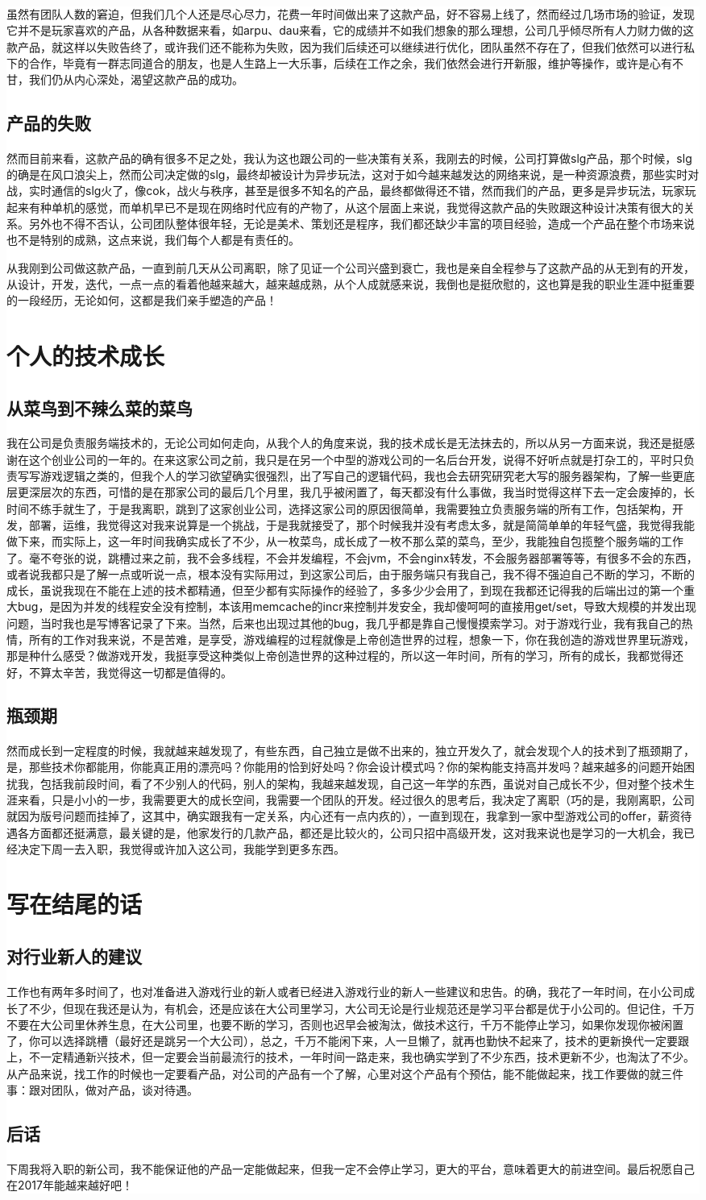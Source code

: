虽然有团队人数的窘迫，但我们几个人还是尽心尽力，花费一年时间做出来了这款产品，好不容易上线了，然而经过几场市场的验证，发现它并不是玩家喜欢的产品，从各种数据来看，如arpu、dau来看，它的成绩并不如我们想象的那么理想，公司几乎倾尽所有人力财力做的这款产品，就这样以失败告终了，或许我们还不能称为失败，因为我们后续还可以继续进行优化，团队虽然不存在了，但我们依然可以进行私下的合作，毕竟有一群志同道合的朋友，也是人生路上一大乐事，后续在工作之余，我们依然会进行开新服，维护等操作，或许是心有不甘，我们仍从内心深处，渴望这款产品的成功。

## 产品的失败
然而目前来看，这款产品的确有很多不足之处，我认为这也跟公司的一些决策有关系，我刚去的时候，公司打算做slg产品，那个时候，slg的确是在风口浪尖上，然而公司决定做的slg，最终却被设计为异步玩法，这对于如今越来越发达的网络来说，是一种资源浪费，那些实时对战，实时通信的slg火了，像cok，战火与秩序，甚至是很多不知名的产品，最终都做得还不错，然而我们的产品，更多是异步玩法，玩家玩起来有种单机的感觉，而单机早已不是现在网络时代应有的产物了，从这个层面上来说，我觉得这款产品的失败跟这种设计决策有很大的关系。另外也不得不否认，公司团队整体很年轻，无论是美术、策划还是程序，我们都还缺少丰富的项目经验，造成一个产品在整个市场来说也不是特别的成熟，这点来说，我们每个人都是有责任的。

从我刚到公司做这款产品，一直到前几天从公司离职，除了见证一个公司兴盛到衰亡，我也是亲自全程参与了这款产品的从无到有的开发，从设计，开发，迭代，一点一点的看着他越来越大，越来越成熟，从个人成就感来说，我倒也是挺欣慰的，这也算是我的职业生涯中挺重要的一段经历，无论如何，这都是我们亲手塑造的产品！

# 个人的技术成长
## 从菜鸟到不辣么菜的菜鸟
我在公司是负责服务端技术的，无论公司如何走向，从我个人的角度来说，我的技术成长是无法抹去的，所以从另一方面来说，我还是挺感谢在这个创业公司的一年的。在来这家公司之前，我只是在另一个中型的游戏公司的一名后台开发，说得不好听点就是打杂工的，平时只负责写写游戏逻辑之类的，但我个人的学习欲望确实很强烈，出了写自己的逻辑代码，我也会去研究研究老大写的服务器架构，了解一些更底层更深层次的东西，可惜的是在那家公司的最后几个月里，我几乎被闲置了，每天都没有什么事做，我当时觉得这样下去一定会废掉的，长时间不练手就生了，于是我离职，跳到了这家创业公司，选择这家公司的原因很简单，我需要独立负责服务端的所有工作，包括架构，开发，部署，运维，我觉得这对我来说算是一个挑战，于是我就接受了，那个时候我并没有考虑太多，就是简简单单的年轻气盛，我觉得我能做下来，而实际上，这一年时间我确实成长了不少，从一枚菜鸟，成长成了一枚不那么菜的菜鸟，至少，我能独自包揽整个服务端的工作了。毫不夸张的说，跳槽过来之前，我不会多线程，不会并发编程，不会jvm，不会nginx转发，不会服务器部署等等，有很多不会的东西，或者说我都只是了解一点或听说一点，根本没有实际用过，到这家公司后，由于服务端只有我自己，我不得不强迫自己不断的学习，不断的成长，虽说我现在不能在上述的技术都精通，但至少都有实际操作的经验了，多多少少会用了，到现在我都还记得我的后端出过的第一个重大bug，是因为并发的线程安全没有控制，本该用memcache的incr来控制并发安全，我却傻呵呵的直接用get/set，导致大规模的并发出现问题，当时我也是写博客记录了下来。当然，后来也出现过其他的bug，我几乎都是靠自己慢慢摸索学习。对于游戏行业，我有我自己的热情，所有的工作对我来说，不是苦难，是享受，游戏编程的过程就像是上帝创造世界的过程，想象一下，你在我创造的游戏世界里玩游戏，那是种什么感受？做游戏开发，我挺享受这种类似上帝创造世界的这种过程的，所以这一年时间，所有的学习，所有的成长，我都觉得还好，不算太辛苦，我觉得这一切都是值得的。

## 瓶颈期
然而成长到一定程度的时候，我就越来越发现了，有些东西，自己独立是做不出来的，独立开发久了，就会发现个人的技术到了瓶颈期了，是，那些技术你都能用，你能真正用的漂亮吗？你能用的恰到好处吗？你会设计模式吗？你的架构能支持高并发吗？越来越多的问题开始困扰我，包括我前段时间，看了不少别人的代码，别人的架构，我越来越发现，自己这一年学的东西，虽说对自己成长不少，但对整个技术生涯来看，只是小小的一步，我需要更大的成长空间，我需要一个团队的开发。经过很久的思考后，我决定了离职（巧的是，我刚离职，公司就因为版号问题而挂掉了，这其中，确实跟我有一定关系，内心还有一点内疚的），一直到现在，我拿到一家中型游戏公司的offer，薪资待遇各方面都还挺满意，最关键的是，他家发行的几款产品，都还是比较火的，公司只招中高级开发，这对我来说也是学习的一大机会，我已经决定下周一去入职，我觉得或许加入这公司，我能学到更多东西。

# 写在结尾的话
## 对行业新人的建议
工作也有两年多时间了，也对准备进入游戏行业的新人或者已经进入游戏行业的新人一些建议和忠告。的确，我花了一年时间，在小公司成长了不少，但现在我还是认为，有机会，还是应该在大公司里学习，大公司无论是行业规范还是学习平台都是优于小公司的。但记住，千万不要在大公司里休养生息，在大公司里，也要不断的学习，否则也迟早会被淘汰，做技术这行，千万不能停止学习，如果你发现你被闲置了，你可以选择跳槽（最好还是跳另一个大公司），总之，千万不能闲下来，人一旦懒了，就再也勤快不起来了，技术的更新换代一定要跟上，不一定精通新兴技术，但一定要会当前最流行的技术，一年时间一路走来，我也确实学到了不少东西，技术更新不少，也淘汰了不少。从产品来说，找工作的时候也一定要看产品，对公司的产品有一个了解，心里对这个产品有个预估，能不能做起来，找工作要做的就三件事：跟对团队，做对产品，谈对待遇。
## 后话
下周我将入职的新公司，我不能保证他的产品一定能做起来，但我一定不会停止学习，更大的平台，意味着更大的前进空间。最后祝愿自己在2017年能越来越好吧！
